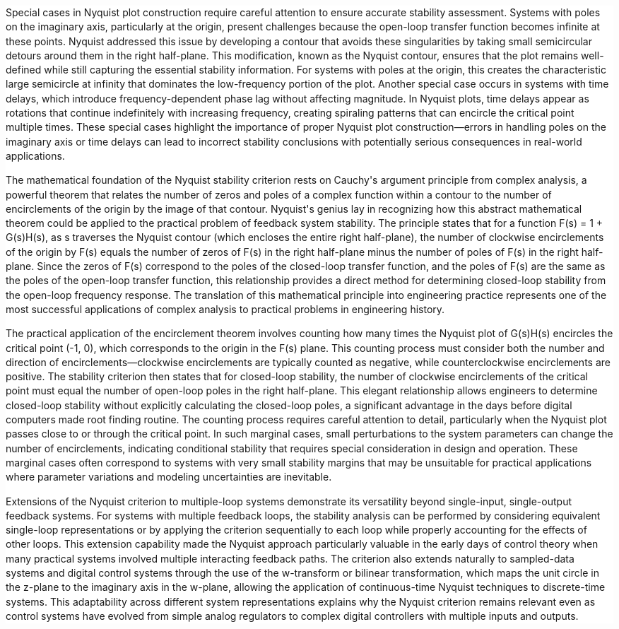 Special cases in Nyquist plot construction require careful attention to ensure accurate stability assessment. Systems with poles on the imaginary axis, particularly at the origin, present challenges because the open-loop transfer function becomes infinite at these points. Nyquist addressed this issue by developing a contour that avoids these singularities by taking small semicircular detours around them in the right half-plane. This modification, known as the Nyquist contour, ensures that the plot remains well-defined while still capturing the essential stability information. For systems with poles at the origin, this creates the characteristic large semicircle at infinity that dominates the low-frequency portion of the plot. Another special case occurs in systems with time delays, which introduce frequency-dependent phase lag without affecting magnitude. In Nyquist plots, time delays appear as rotations that continue indefinitely with increasing frequency, creating spiraling patterns that can encircle the critical point multiple times. These special cases highlight the importance of proper Nyquist plot construction—errors in handling poles on the imaginary axis or time delays can lead to incorrect stability conclusions with potentially serious consequences in real-world applications.

The mathematical foundation of the Nyquist stability criterion rests on Cauchy's argument principle from complex analysis, a powerful theorem that relates the number of zeros and poles of a complex function within a contour to the number of encirclements of the origin by the image of that contour. Nyquist's genius lay in recognizing how this abstract mathematical theorem could be applied to the practical problem of feedback system stability. The principle states that for a function F(s) = 1 + G(s)H(s), as s traverses the Nyquist contour (which encloses the entire right half-plane), the number of clockwise encirclements of the origin by F(s) equals the number of zeros of F(s) in the right half-plane minus the number of poles of F(s) in the right half-plane. Since the zeros of F(s) correspond to the poles of the closed-loop transfer function, and the poles of F(s) are the same as the poles of the open-loop transfer function, this relationship provides a direct method for determining closed-loop stability from the open-loop frequency response. The translation of this mathematical principle into engineering practice represents one of the most successful applications of complex analysis to practical problems in engineering history.

The practical application of the encirclement theorem involves counting how many times the Nyquist plot of G(s)H(s) encircles the critical point (-1, 0), which corresponds to the origin in the F(s) plane. This counting process must consider both the number and direction of encirclements—clockwise encirclements are typically counted as negative, while counterclockwise encirclements are positive. The stability criterion then states that for closed-loop stability, the number of clockwise encirclements of the critical point must equal the number of open-loop poles in the right half-plane. This elegant relationship allows engineers to determine closed-loop stability without explicitly calculating the closed-loop poles, a significant advantage in the days before digital computers made root finding routine. The counting process requires careful attention to detail, particularly when the Nyquist plot passes close to or through the critical point. In such marginal cases, small perturbations to the system parameters can change the number of encirclements, indicating conditional stability that requires special consideration in design and operation. These marginal cases often correspond to systems with very small stability margins that may be unsuitable for practical applications where parameter variations and modeling uncertainties are inevitable.

Extensions of the Nyquist criterion to multiple-loop systems demonstrate its versatility beyond single-input, single-output feedback systems. For systems with multiple feedback loops, the stability analysis can be performed by considering equivalent single-loop representations or by applying the criterion sequentially to each loop while properly accounting for the effects of other loops. This extension capability made the Nyquist approach particularly valuable in the early days of control theory when many practical systems involved multiple interacting feedback paths. The criterion also extends naturally to sampled-data systems and digital control systems through the use of the w-transform or bilinear transformation, which maps the unit circle in the z-plane to the imaginary axis in the w-plane, allowing the application of continuous-time Nyquist techniques to discrete-time systems. This adaptability across different system representations explains why the Nyquist criterion remains relevant even as control systems have evolved from simple analog regulators to complex digital controllers with multiple inputs and outputs.
